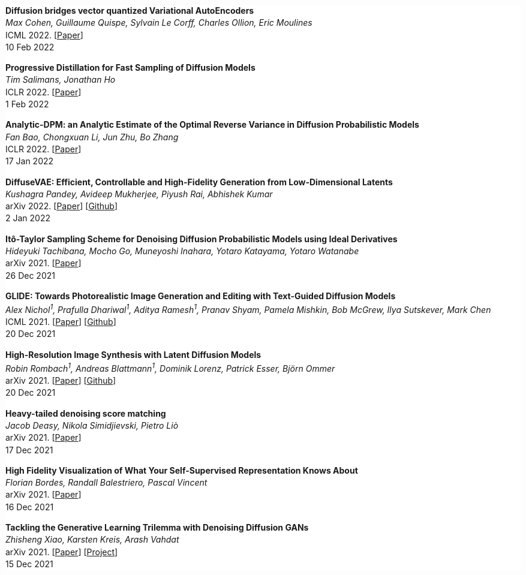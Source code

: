
**Diffusion bridges vector quantized Variational AutoEncoders** \
*Max Cohen, Guillaume Quispe, Sylvain Le Corff, Charles Ollion, Eric Moulines* \
ICML 2022. [[Paper](https://arxiv.org/abs/2202.04895)] \
10 Feb 2022

**Progressive Distillation for Fast Sampling of Diffusion Models** \
*Tim Salimans, Jonathan Ho* \
ICLR 2022. [[Paper](https://arxiv.org/abs/2202.00512)] \
1 Feb 2022

**Analytic-DPM: an Analytic Estimate of the Optimal Reverse Variance in Diffusion Probabilistic Models** \
*Fan Bao, Chongxuan Li, Jun Zhu, Bo Zhang* \
ICLR 2022. [[Paper](https://arxiv.org/abs/2201.06503)] \
17 Jan 2022

**DiffuseVAE: Efficient, Controllable and High-Fidelity Generation from Low-Dimensional Latents** \
*Kushagra Pandey, Avideep Mukherjee, Piyush Rai, Abhishek Kumar* \
arXiv 2022. [[Paper](https://arxiv.org/abs/2201.00308)] [[Github](https://github.com/kpandey008/DiffuseVAE)] \
2 Jan 2022

**Itô-Taylor Sampling Scheme for Denoising Diffusion Probabilistic Models using Ideal Derivatives** \
*Hideyuki Tachibana, Mocho Go, Muneyoshi Inahara, Yotaro Katayama, Yotaro Watanabe* \
arXiv 2021. [[Paper](https://arxiv.org/abs/2112.13339)] \
26 Dec 2021

**GLIDE: Towards Photorealistic Image Generation and Editing with Text-Guided Diffusion Models** \
*Alex Nichol<sup>1</sup>, Prafulla Dhariwal<sup>1</sup>, Aditya Ramesh<sup>1</sup>, Pranav Shyam, Pamela Mishkin, Bob McGrew, Ilya Sutskever, Mark Chen* \
ICML 2021. [[Paper](https://arxiv.org/abs/2112.10741)] [[Github](https://github.com/openai/glide-text2im)] \
20 Dec 2021

**High-Resolution Image Synthesis with Latent Diffusion Models** \
*Robin Rombach<sup>1</sup>, Andreas Blattmann<sup>1</sup>, Dominik Lorenz, Patrick Esser, Björn Ommer* \
arXiv 2021. [[Paper](https://arxiv.org/abs/2112.10752)] [[Github](https://github.com/CompVis/latent-diffusion)] \
20 Dec 2021

**Heavy-tailed denoising score matching** \
*Jacob Deasy, Nikola Simidjievski, Pietro Liò* \
arXiv 2021. [[Paper](https://arxiv.org/abs/2112.09788)] \
17 Dec 2021

**High Fidelity Visualization of What Your Self-Supervised Representation Knows About** \
*Florian Bordes, Randall Balestriero, Pascal Vincent* \
arXiv 2021. [[Paper](https://arxiv.org/abs/2112.09164)] \
16 Dec 2021

**Tackling the Generative Learning Trilemma with Denoising Diffusion GANs** \
*Zhisheng Xiao, Karsten Kreis, Arash Vahdat* \
arXiv 2021. [[Paper](https://arxiv.org/abs/2112.07804)] [[Project](https://nvlabs.github.io/denoising-diffusion-gan)] \
15 Dec 2021

